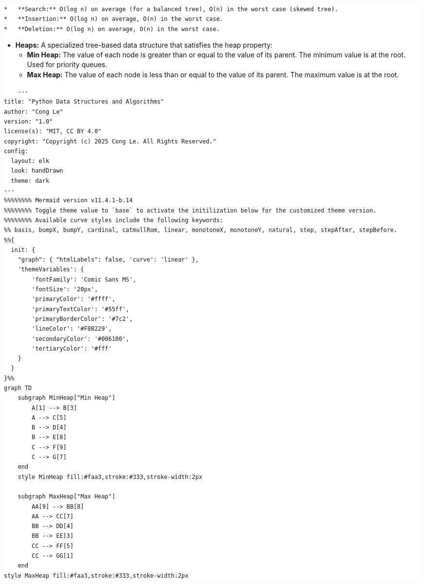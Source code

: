    *   **Search:** O(log n) on average (for a balanced tree), O(n) in the worst case (skewed tree).
    *   **Insertion:** O(log n) on average, O(n) in the worst case.
    *   **Deletion:** O(log n) on average, O(n) in the worst case.

*   **Heaps:**  A specialized tree-based data structure that satisfies the heap property:
    *   **Min Heap:** The value of each node is greater than or equal to the value of its parent.  The minimum value is at the root.  Used for priority queues.
    *   **Max Heap:** The value of each node is less than or equal to the value of its parent.  The maximum value is at the root.

```mermaid
    ---
title: "Python Data Structures and Algorithms"
author: "Cong Le"
version: "1.0"
license(s): "MIT, CC BY 4.0"
copyright: "Copyright (c) 2025 Cong Le. All Rights Reserved."
config:
  layout: elk
  look: handDrawn
  theme: dark
---
%%%%%%%% Mermaid version v11.4.1-b.14
%%%%%%%% Toggle theme value to `base` to activate the initilization below for the customized theme version.
%%%%%%%% Available curve styles include the following keywords:
%% basis, bumpX, bumpY, cardinal, catmullRom, linear, monotoneX, monotoneY, natural, step, stepAfter, stepBefore.
%%{
  init: {
    "graph": { "htmlLabels": false, 'curve': 'linear' },
    'themeVariables': {
        'fontFamily': 'Comic Sans MS',
        'fontSize': '20px',
        'primaryColor': '#ffff',
        'primaryTextColor': '#55ff',
        'primaryBorderColor': '#7c2',
        'lineColor': '#F8B229',
        'secondaryColor': '#006100',
        'tertiaryColor': '#fff'
    }
  }
}%%
graph TD
    subgraph MinHeap["Min Heap"]
        A[1] --> B[3]
        A --> C[5]
        B --> D[4]
        B --> E[8]
        C --> F[9]
        C --> G[7]
    end
    style MinHeap fill:#faa3,stroke:#333,stroke-width:2px

    subgraph MaxHeap["Max Heap"]
        AA[9] --> BB[8]
        AA --> CC[7]
        BB --> DD[4]
        BB --> EE[3]
        CC --> FF[5]
        CC --> GG[1]
    end
style MaxHeap fill:#faa3,stroke:#333,stroke-width:2px
```
